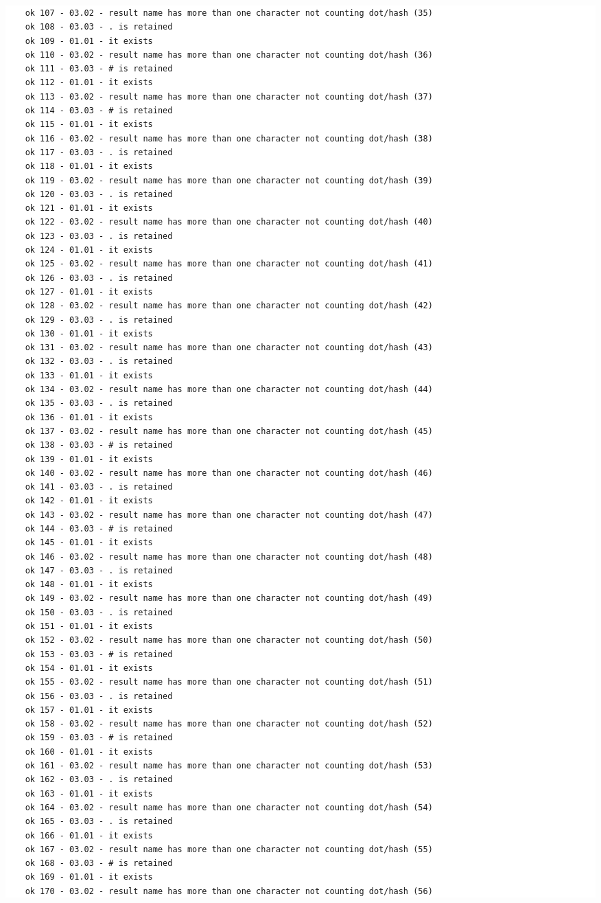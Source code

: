         ok 107 - 03.02 - result name has more than one character not counting dot/hash (35)
        ok 108 - 03.03 - . is retained
        ok 109 - 01.01 - it exists
        ok 110 - 03.02 - result name has more than one character not counting dot/hash (36)
        ok 111 - 03.03 - # is retained
        ok 112 - 01.01 - it exists
        ok 113 - 03.02 - result name has more than one character not counting dot/hash (37)
        ok 114 - 03.03 - # is retained
        ok 115 - 01.01 - it exists
        ok 116 - 03.02 - result name has more than one character not counting dot/hash (38)
        ok 117 - 03.03 - . is retained
        ok 118 - 01.01 - it exists
        ok 119 - 03.02 - result name has more than one character not counting dot/hash (39)
        ok 120 - 03.03 - . is retained
        ok 121 - 01.01 - it exists
        ok 122 - 03.02 - result name has more than one character not counting dot/hash (40)
        ok 123 - 03.03 - . is retained
        ok 124 - 01.01 - it exists
        ok 125 - 03.02 - result name has more than one character not counting dot/hash (41)
        ok 126 - 03.03 - . is retained
        ok 127 - 01.01 - it exists
        ok 128 - 03.02 - result name has more than one character not counting dot/hash (42)
        ok 129 - 03.03 - . is retained
        ok 130 - 01.01 - it exists
        ok 131 - 03.02 - result name has more than one character not counting dot/hash (43)
        ok 132 - 03.03 - . is retained
        ok 133 - 01.01 - it exists
        ok 134 - 03.02 - result name has more than one character not counting dot/hash (44)
        ok 135 - 03.03 - . is retained
        ok 136 - 01.01 - it exists
        ok 137 - 03.02 - result name has more than one character not counting dot/hash (45)
        ok 138 - 03.03 - # is retained
        ok 139 - 01.01 - it exists
        ok 140 - 03.02 - result name has more than one character not counting dot/hash (46)
        ok 141 - 03.03 - . is retained
        ok 142 - 01.01 - it exists
        ok 143 - 03.02 - result name has more than one character not counting dot/hash (47)
        ok 144 - 03.03 - # is retained
        ok 145 - 01.01 - it exists
        ok 146 - 03.02 - result name has more than one character not counting dot/hash (48)
        ok 147 - 03.03 - . is retained
        ok 148 - 01.01 - it exists
        ok 149 - 03.02 - result name has more than one character not counting dot/hash (49)
        ok 150 - 03.03 - . is retained
        ok 151 - 01.01 - it exists
        ok 152 - 03.02 - result name has more than one character not counting dot/hash (50)
        ok 153 - 03.03 - # is retained
        ok 154 - 01.01 - it exists
        ok 155 - 03.02 - result name has more than one character not counting dot/hash (51)
        ok 156 - 03.03 - . is retained
        ok 157 - 01.01 - it exists
        ok 158 - 03.02 - result name has more than one character not counting dot/hash (52)
        ok 159 - 03.03 - # is retained
        ok 160 - 01.01 - it exists
        ok 161 - 03.02 - result name has more than one character not counting dot/hash (53)
        ok 162 - 03.03 - . is retained
        ok 163 - 01.01 - it exists
        ok 164 - 03.02 - result name has more than one character not counting dot/hash (54)
        ok 165 - 03.03 - . is retained
        ok 166 - 01.01 - it exists
        ok 167 - 03.02 - result name has more than one character not counting dot/hash (55)
        ok 168 - 03.03 - # is retained
        ok 169 - 01.01 - it exists
        ok 170 - 03.02 - result name has more than one character not counting dot/hash (56)